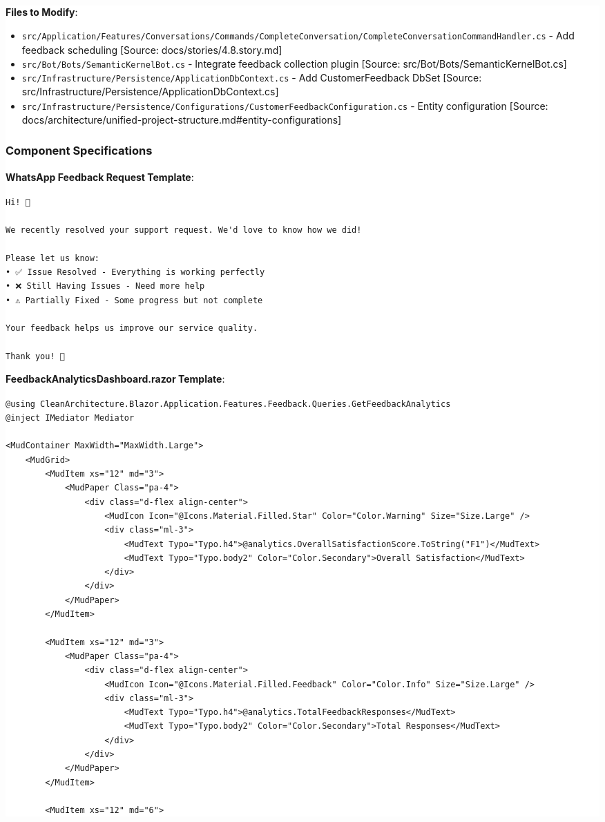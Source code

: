**Files to Modify**:
- `src/Application/Features/Conversations/Commands/CompleteConversation/CompleteConversationCommandHandler.cs` - Add feedback scheduling [Source: docs/stories/4.8.story.md]
- `src/Bot/Bots/SemanticKernelBot.cs` - Integrate feedback collection plugin [Source: src/Bot/Bots/SemanticKernelBot.cs]
- `src/Infrastructure/Persistence/ApplicationDbContext.cs` - Add CustomerFeedback DbSet [Source: src/Infrastructure/Persistence/ApplicationDbContext.cs]
- `src/Infrastructure/Persistence/Configurations/CustomerFeedbackConfiguration.cs` - Entity configuration [Source: docs/architecture/unified-project-structure.md#entity-configurations]

### Component Specifications

**WhatsApp Feedback Request Template**:
```
Hi! 👋 

We recently resolved your support request. We'd love to know how we did!

Please let us know:
• ✅ Issue Resolved - Everything is working perfectly
• ❌ Still Having Issues - Need more help
• ⚠️ Partially Fixed - Some progress but not complete

Your feedback helps us improve our service quality.

Thank you! 🙏
```

**FeedbackAnalyticsDashboard.razor Template**:
```razor
@using CleanArchitecture.Blazor.Application.Features.Feedback.Queries.GetFeedbackAnalytics
@inject IMediator Mediator

<MudContainer MaxWidth="MaxWidth.Large">
    <MudGrid>
        <MudItem xs="12" md="3">
            <MudPaper Class="pa-4">
                <div class="d-flex align-center">
                    <MudIcon Icon="@Icons.Material.Filled.Star" Color="Color.Warning" Size="Size.Large" />
                    <div class="ml-3">
                        <MudText Typo="Typo.h4">@analytics.OverallSatisfactionScore.ToString("F1")</MudText>
                        <MudText Typo="Typo.body2" Color="Color.Secondary">Overall Satisfaction</MudText>
                    </div>
                </div>
            </MudPaper>
        </MudItem>
        
        <MudItem xs="12" md="3">
            <MudPaper Class="pa-4">
                <div class="d-flex align-center">
                    <MudIcon Icon="@Icons.Material.Filled.Feedback" Color="Color.Info" Size="Size.Large" />
                    <div class="ml-3">
                        <MudText Typo="Typo.h4">@analytics.TotalFeedbackResponses</MudText>
                        <MudText Typo="Typo.body2" Color="Color.Secondary">Total Responses</MudText>
                    </div>
                </div>
            </MudPaper>
        </MudItem>

        <MudItem xs="12" md="6">
```